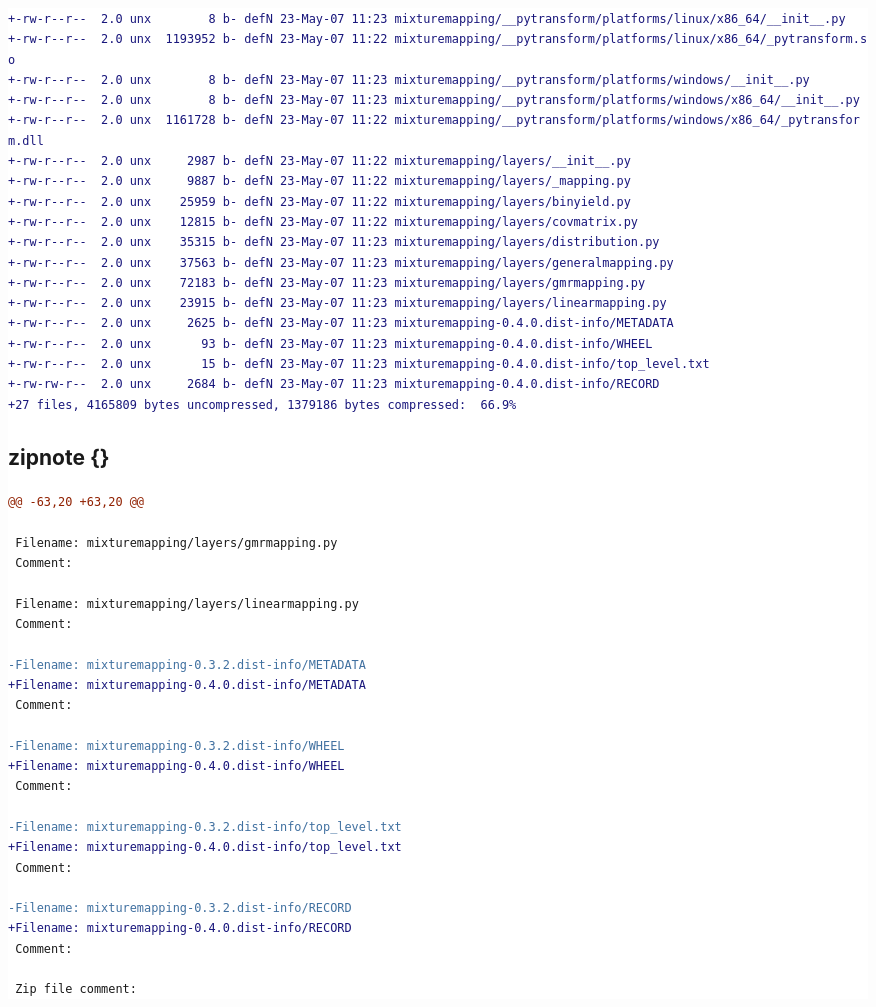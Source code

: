 ```diff
+-rw-r--r--  2.0 unx        8 b- defN 23-May-07 11:23 mixturemapping/__pytransform/platforms/linux/x86_64/__init__.py
+-rw-r--r--  2.0 unx  1193952 b- defN 23-May-07 11:22 mixturemapping/__pytransform/platforms/linux/x86_64/_pytransform.so
+-rw-r--r--  2.0 unx        8 b- defN 23-May-07 11:23 mixturemapping/__pytransform/platforms/windows/__init__.py
+-rw-r--r--  2.0 unx        8 b- defN 23-May-07 11:23 mixturemapping/__pytransform/platforms/windows/x86_64/__init__.py
+-rw-r--r--  2.0 unx  1161728 b- defN 23-May-07 11:22 mixturemapping/__pytransform/platforms/windows/x86_64/_pytransform.dll
+-rw-r--r--  2.0 unx     2987 b- defN 23-May-07 11:22 mixturemapping/layers/__init__.py
+-rw-r--r--  2.0 unx     9887 b- defN 23-May-07 11:22 mixturemapping/layers/_mapping.py
+-rw-r--r--  2.0 unx    25959 b- defN 23-May-07 11:22 mixturemapping/layers/binyield.py
+-rw-r--r--  2.0 unx    12815 b- defN 23-May-07 11:22 mixturemapping/layers/covmatrix.py
+-rw-r--r--  2.0 unx    35315 b- defN 23-May-07 11:23 mixturemapping/layers/distribution.py
+-rw-r--r--  2.0 unx    37563 b- defN 23-May-07 11:23 mixturemapping/layers/generalmapping.py
+-rw-r--r--  2.0 unx    72183 b- defN 23-May-07 11:23 mixturemapping/layers/gmrmapping.py
+-rw-r--r--  2.0 unx    23915 b- defN 23-May-07 11:23 mixturemapping/layers/linearmapping.py
+-rw-r--r--  2.0 unx     2625 b- defN 23-May-07 11:23 mixturemapping-0.4.0.dist-info/METADATA
+-rw-r--r--  2.0 unx       93 b- defN 23-May-07 11:23 mixturemapping-0.4.0.dist-info/WHEEL
+-rw-r--r--  2.0 unx       15 b- defN 23-May-07 11:23 mixturemapping-0.4.0.dist-info/top_level.txt
+-rw-rw-r--  2.0 unx     2684 b- defN 23-May-07 11:23 mixturemapping-0.4.0.dist-info/RECORD
+27 files, 4165809 bytes uncompressed, 1379186 bytes compressed:  66.9%
```

## zipnote {}

```diff
@@ -63,20 +63,20 @@
 
 Filename: mixturemapping/layers/gmrmapping.py
 Comment: 
 
 Filename: mixturemapping/layers/linearmapping.py
 Comment: 
 
-Filename: mixturemapping-0.3.2.dist-info/METADATA
+Filename: mixturemapping-0.4.0.dist-info/METADATA
 Comment: 
 
-Filename: mixturemapping-0.3.2.dist-info/WHEEL
+Filename: mixturemapping-0.4.0.dist-info/WHEEL
 Comment: 
 
-Filename: mixturemapping-0.3.2.dist-info/top_level.txt
+Filename: mixturemapping-0.4.0.dist-info/top_level.txt
 Comment: 
 
-Filename: mixturemapping-0.3.2.dist-info/RECORD
+Filename: mixturemapping-0.4.0.dist-info/RECORD
 Comment: 
 
 Zip file comment:
```
